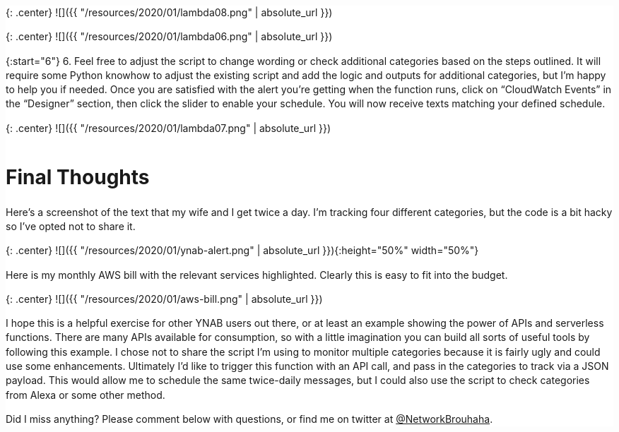 {: .center}
![]({{ "/resources/2020/01/lambda08.png" | absolute_url }})

{: .center}
![]({{ "/resources/2020/01/lambda06.png" | absolute_url }})

{:start="6"}
6. Feel free to adjust the script to change wording or check additional categories based on the steps outlined. It will require some Python knowhow to adjust the existing script and add the logic and outputs for additional categories, but I’m happy to help you if needed. Once you are satisfied with the alert you’re getting when the function runs, click on “CloudWatch Events” in the “Designer” section, then click the slider to enable your schedule. You will now receive texts matching your defined schedule.

{: .center}
![]({{ "/resources/2020/01/lambda07.png" | absolute_url }})

# Final Thoughts

Here’s a screenshot of the text that my wife and I get twice a day. I’m tracking four different categories, but the code is a bit hacky so I’ve opted not to share it.

{: .center}
![]({{ "/resources/2020/01/ynab-alert.png" | absolute_url }}){:height="50%" width="50%"}

Here is my monthly AWS bill with the relevant services highlighted. Clearly this is easy to fit into the budget.

{: .center}
![]({{ "/resources/2020/01/aws-bill.png" | absolute_url }})

I hope this is a helpful exercise for other YNAB users out there, or at least an example showing the power of APIs and serverless functions. There are many APIs available for consumption, so with a little imagination you can build all sorts of useful tools by following this example. I chose not to share the script I’m using to monitor multiple categories because it is fairly ugly and could use some enhancements. Ultimately I’d like to trigger this function with an API call, and pass in the categories to track via a JSON payload. This would allow me to schedule the same twice-daily messages, but I could also use the script to check categories from Alexa or some other method.

Did I miss anything? Please comment below with questions, or find me on twitter at [@NetworkBrouhaha](https://twitter.com/NetworkBrouhaha).